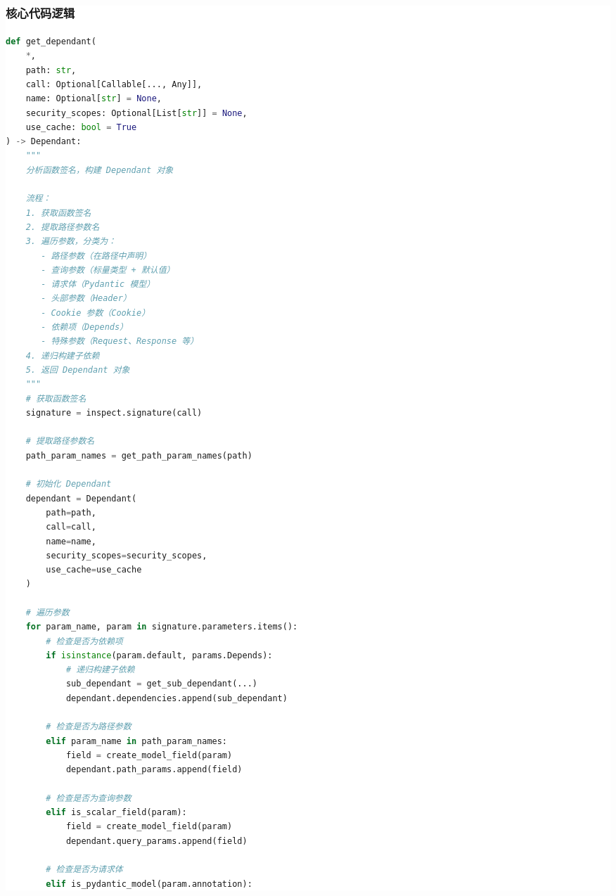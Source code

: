 ### 核心代码逻辑

```python
def get_dependant(
    *,
    path: str,
    call: Optional[Callable[..., Any]],
    name: Optional[str] = None,
    security_scopes: Optional[List[str]] = None,
    use_cache: bool = True
) -> Dependant:
    """
    分析函数签名，构建 Dependant 对象
    
    流程：
    1. 获取函数签名
    2. 提取路径参数名
    3. 遍历参数，分类为：
       - 路径参数（在路径中声明）
       - 查询参数（标量类型 + 默认值）
       - 请求体（Pydantic 模型）
       - 头部参数（Header）
       - Cookie 参数（Cookie）
       - 依赖项（Depends）
       - 特殊参数（Request、Response 等）
    4. 递归构建子依赖
    5. 返回 Dependant 对象
    """
    # 获取函数签名
    signature = inspect.signature(call)
    
    # 提取路径参数名
    path_param_names = get_path_param_names(path)
    
    # 初始化 Dependant
    dependant = Dependant(
        path=path,
        call=call,
        name=name,
        security_scopes=security_scopes,
        use_cache=use_cache
    )
    
    # 遍历参数
    for param_name, param in signature.parameters.items():
        # 检查是否为依赖项
        if isinstance(param.default, params.Depends):
            # 递归构建子依赖
            sub_dependant = get_sub_dependant(...)
            dependant.dependencies.append(sub_dependant)
        
        # 检查是否为路径参数
        elif param_name in path_param_names:
            field = create_model_field(param)
            dependant.path_params.append(field)
        
        # 检查是否为查询参数
        elif is_scalar_field(param):
            field = create_model_field(param)
            dependant.query_params.append(field)
        
        # 检查是否为请求体
        elif is_pydantic_model(param.annotation):
```